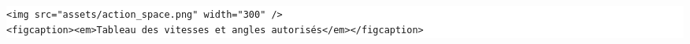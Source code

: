     <img src="assets/action_space.png" width="300" />
    <figcaption><em>Tableau des vitesses et angles autorisés</em></figcaption>
</figure>
